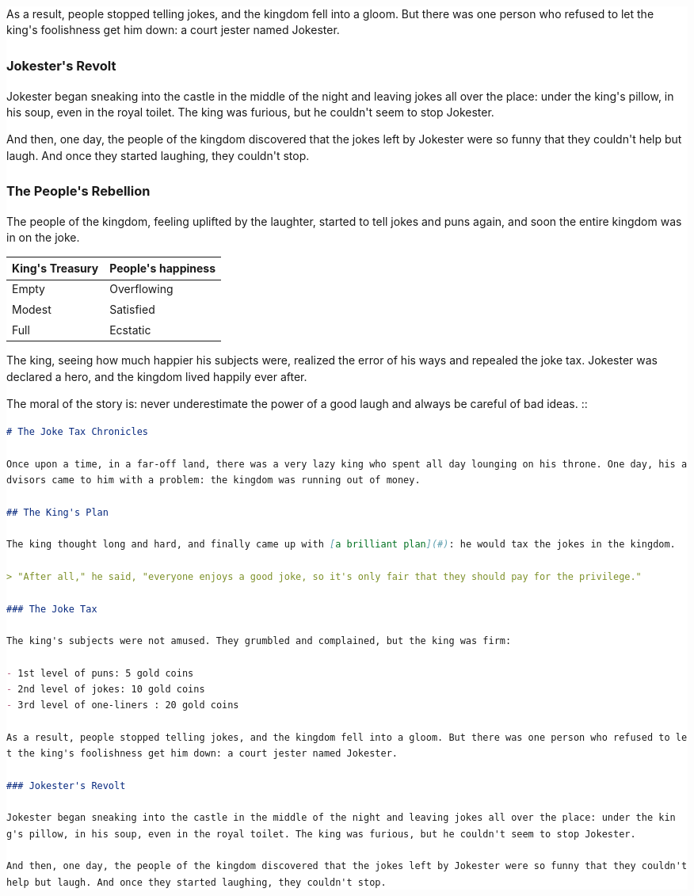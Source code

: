 As a result, people stopped telling jokes, and the kingdom fell into a gloom. But there was one person who refused to let the king's foolishness get him down: a court jester named Jokester.

### Jokester's Revolt

Jokester began sneaking into the castle in the middle of the night and leaving jokes all over the place: under the king's pillow, in his soup, even in the royal toilet. The king was furious, but he couldn't seem to stop Jokester.

And then, one day, the people of the kingdom discovered that the jokes left by Jokester were so funny that they couldn't help but laugh. And once they started laughing, they couldn't stop.

### The People's Rebellion

The people of the kingdom, feeling uplifted by the laughter, started to tell jokes and puns again, and soon the entire kingdom was in on the joke.

| King's Treasury | People's happiness |
| :-------------- | :----------------- |
| Empty           | Overflowing        |
| Modest          | Satisfied          |
| Full            | Ecstatic           |

The king, seeing how much happier his subjects were, realized the error of his ways and repealed the joke tax. Jokester was declared a hero, and the kingdom lived happily ever after.

The moral of the story is: never underestimate the power of a good laugh and always be careful of bad ideas.
::

```md [Code]
# The Joke Tax Chronicles

Once upon a time, in a far-off land, there was a very lazy king who spent all day lounging on his throne. One day, his advisors came to him with a problem: the kingdom was running out of money.

## The King's Plan

The king thought long and hard, and finally came up with [a brilliant plan](#): he would tax the jokes in the kingdom.

> "After all," he said, "everyone enjoys a good joke, so it's only fair that they should pay for the privilege."

### The Joke Tax

The king's subjects were not amused. They grumbled and complained, but the king was firm:

- 1st level of puns: 5 gold coins
- 2nd level of jokes: 10 gold coins
- 3rd level of one-liners : 20 gold coins

As a result, people stopped telling jokes, and the kingdom fell into a gloom. But there was one person who refused to let the king's foolishness get him down: a court jester named Jokester.

### Jokester's Revolt

Jokester began sneaking into the castle in the middle of the night and leaving jokes all over the place: under the king's pillow, in his soup, even in the royal toilet. The king was furious, but he couldn't seem to stop Jokester.

And then, one day, the people of the kingdom discovered that the jokes left by Jokester were so funny that they couldn't help but laugh. And once they started laughing, they couldn't stop.

```